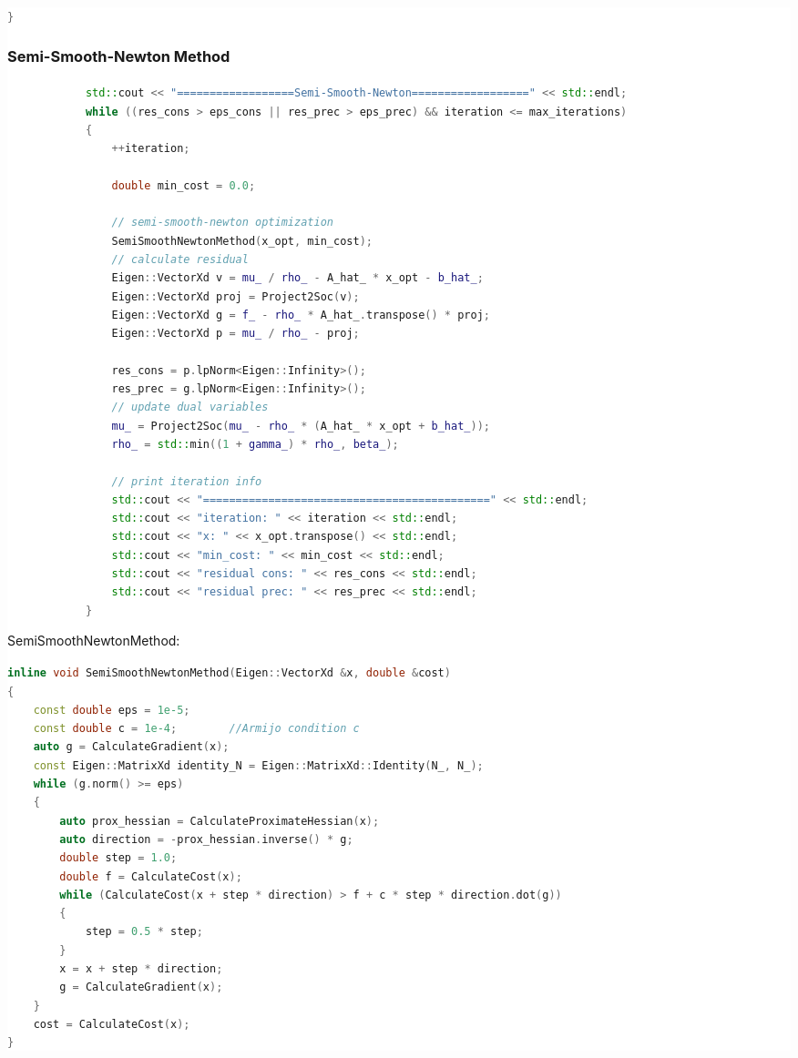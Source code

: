 ```cpp
}
```

### Semi-Smooth-Newton Method

```cpp
			std::cout << "==================Semi-Smooth-Newton==================" << std::endl;
            while ((res_cons > eps_cons || res_prec > eps_prec) && iteration <= max_iterations)
            {
                ++iteration;

                double min_cost = 0.0;

                // semi-smooth-newton optimization
                SemiSmoothNewtonMethod(x_opt, min_cost);
                // calculate residual
                Eigen::VectorXd v = mu_ / rho_ - A_hat_ * x_opt - b_hat_;
                Eigen::VectorXd proj = Project2Soc(v);
                Eigen::VectorXd g = f_ - rho_ * A_hat_.transpose() * proj;
                Eigen::VectorXd p = mu_ / rho_ - proj;

                res_cons = p.lpNorm<Eigen::Infinity>();
                res_prec = g.lpNorm<Eigen::Infinity>();
                // update dual variables
                mu_ = Project2Soc(mu_ - rho_ * (A_hat_ * x_opt + b_hat_));
                rho_ = std::min((1 + gamma_) * rho_, beta_);

                // print iteration info
                std::cout << "============================================" << std::endl;
                std::cout << "iteration: " << iteration << std::endl;
                std::cout << "x: " << x_opt.transpose() << std::endl;
                std::cout << "min_cost: " << min_cost << std::endl;
                std::cout << "residual cons: " << res_cons << std::endl;
                std::cout << "residual prec: " << res_prec << std::endl;
            }
```

SemiSmoothNewtonMethod:

```cpp
inline void SemiSmoothNewtonMethod(Eigen::VectorXd &x, double &cost)
{
    const double eps = 1e-5;
    const double c = 1e-4;        //Armijo condition c
    auto g = CalculateGradient(x);
    const Eigen::MatrixXd identity_N = Eigen::MatrixXd::Identity(N_, N_);
    while (g.norm() >= eps)
    {
        auto prox_hessian = CalculateProximateHessian(x);
        auto direction = -prox_hessian.inverse() * g;
        double step = 1.0;
        double f = CalculateCost(x);
        while (CalculateCost(x + step * direction) > f + c * step * direction.dot(g))
        {
            step = 0.5 * step;
        }
        x = x + step * direction;
        g = CalculateGradient(x);
    }
    cost = CalculateCost(x);
}
```
